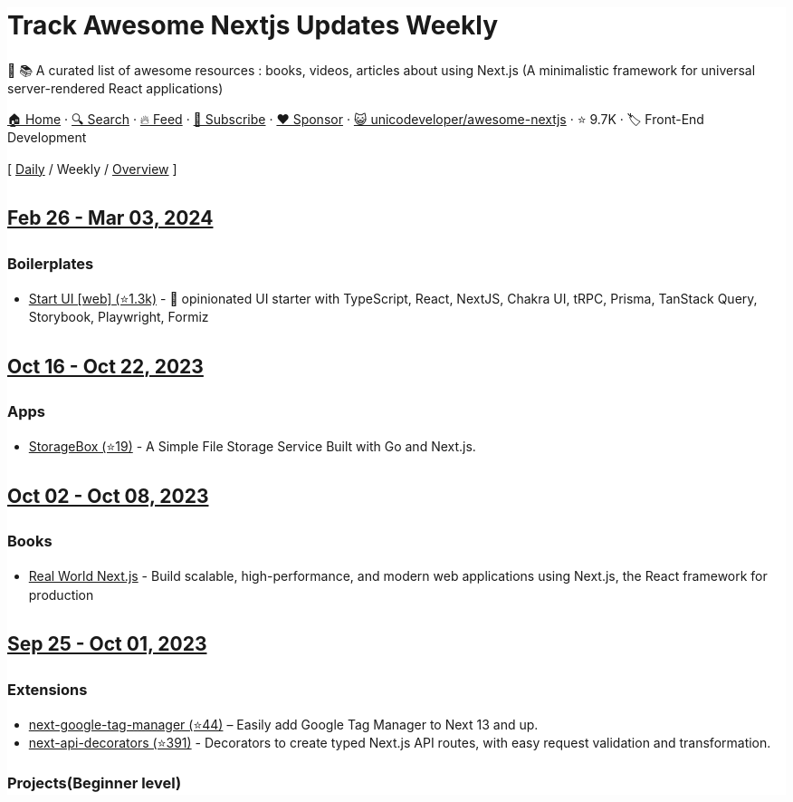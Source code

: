 # Track Awesome Nextjs Updates Weekly

:notebook_with_decorative_cover: :books: A curated list of awesome resources : books, videos, articles about using Next.js (A minimalistic framework for universal server-rendered React applications) 

[🏠 Home](/README.md) · [🔍 Search](https://www.trackawesomelist.com/search/) · [🔥 Feed](https://www.trackawesomelist.com/unicodeveloper/awesome-nextjs/week/rss.xml) · [📮 Subscribe](https://trackawesomelist.us17.list-manage.com/subscribe?u=d2f0117aa829c83a63ec63c2f&id=36a103854c) · [❤️  Sponsor](https://github.com/sponsors/theowenyoung) · [😺 unicodeveloper/awesome-nextjs](https://github.com/unicodeveloper/awesome-nextjs) · ⭐ 9.7K · 🏷️ Front-End Development

[ [Daily](/content/unicodeveloper/awesome-nextjs/README.md) / Weekly / [Overview](/content/unicodeveloper/awesome-nextjs/readme/README.md) ]

## [Feb 26 - Mar 03, 2024](/content/2024/9/README.md)

### Boilerplates

*   [Start UI \[web\] (⭐1.3k)](https://github.com/BearStudio/start-ui-web) - 🚀 opinionated UI starter with TypeScript, React, NextJS, Chakra UI, tRPC, Prisma, TanStack Query, Storybook, Playwright, Formiz

## [Oct 16 - Oct 22, 2023](/content/2023/42/README.md)

### Apps

*   [StorageBox (⭐19)](https://github.com/AlandSleman/StorageBox) - A Simple File Storage Service Built with Go and Next.js.

## [Oct 02 - Oct 08, 2023](/content/2023/40/README.md)

### Books

*   [Real World Next.js](https://www.amazon.com/Real-World-Next-js-high-performance-applications-production-ebook/dp/B08XY1MCV1?Adv-Srch-Books-Submit.x=0\&Adv-Srch-Books-Submit.y=0\&qid=1652828645\&refinements=p_66:9781801079877\&s=books\&sr=1-1\&unfiltered=1\&linkCode=sl1\&tag=misko0a-20\&linkId=1039970a67ec37bfcaa25cf6c77a5591\&language=en_US\&ref_=as_li_ss_tl) - Build scalable, high-performance, and modern web applications using Next.js, the React framework for production

## [Sep 25 - Oct 01, 2023](/content/2023/39/README.md)

### Extensions

*   [next-google-tag-manager (⭐44)](https://github.com/XD2Sketch/next-google-tag-manager) – Easily add Google Tag Manager to Next 13 and up.
*   [next-api-decorators (⭐391)](https://github.com/storyofams/next-api-decorators) - Decorators to create typed Next.js API routes, with easy request validation and transformation.

### Projects(Beginner level)
